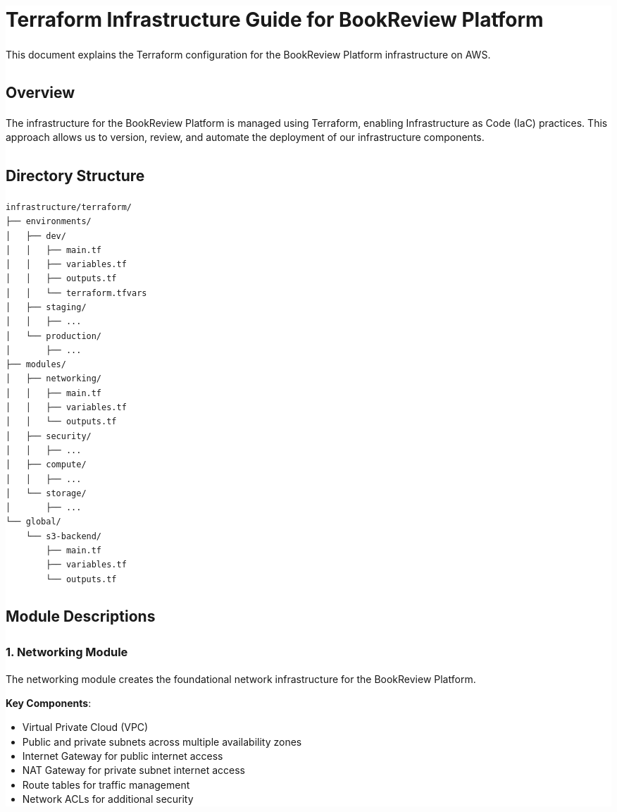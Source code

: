 # Terraform Infrastructure Guide for BookReview Platform

This document explains the Terraform configuration for the BookReview Platform infrastructure on AWS.

## Overview

The infrastructure for the BookReview Platform is managed using Terraform, enabling Infrastructure as Code (IaC) practices. This approach allows us to version, review, and automate the deployment of our infrastructure components.

## Directory Structure

```
infrastructure/terraform/
├── environments/
│   ├── dev/
│   │   ├── main.tf
│   │   ├── variables.tf
│   │   ├── outputs.tf
│   │   └── terraform.tfvars
│   ├── staging/
│   │   ├── ...
│   └── production/
│       ├── ...
├── modules/
│   ├── networking/
│   │   ├── main.tf
│   │   ├── variables.tf
│   │   └── outputs.tf
│   ├── security/
│   │   ├── ...
│   ├── compute/
│   │   ├── ...
│   └── storage/
│       ├── ...
└── global/
    └── s3-backend/
        ├── main.tf
        ├── variables.tf
        └── outputs.tf
```

## Module Descriptions

### 1. Networking Module

The networking module creates the foundational network infrastructure for the BookReview Platform.

**Key Components**:
- Virtual Private Cloud (VPC)
- Public and private subnets across multiple availability zones
- Internet Gateway for public internet access
- NAT Gateway for private subnet internet access
- Route tables for traffic management
- Network ACLs for additional security
